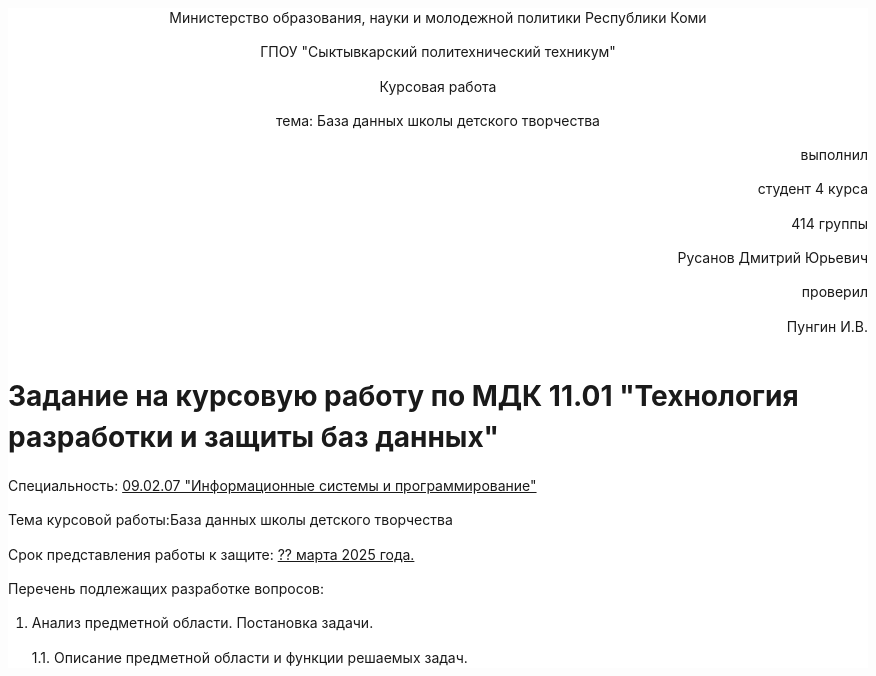 <p align="center">Министерство образования, науки и молодежной политики Республики Коми</p>

<p align="center">ГПОУ "Сыктывкарский политехнический техникум"</p>






<p align="center">Курсовая работа</p>



<p align="center">тема: База данных школы детского творчества</p>















<p align="right"> выполнил </p>

<p align="right">студент 4 курса </p>

<p align="right">414 группы </p>

<p align="right">Русанов Дмитрий Юрьевич</p>



<p align="right">проверил</p>

<p align="right">Пунгин И.В.</p>



















# Задание на курсовую работу по МДК 11.01 "Технология разработки и защиты баз данных"

Специальность: <ins> 09.02.07 "Информационные системы и программирование"  </ins>

Тема курсовой работы:База данных школы детского творчества

Срок представления работы к защите: <ins> ?? марта 2025 года. </ins>

Перечень подлежащих разработке вопросов:

1. Анализ предметной области. Постановка задачи.

    1.1. Описание предметной области и функции решаемых задач.
